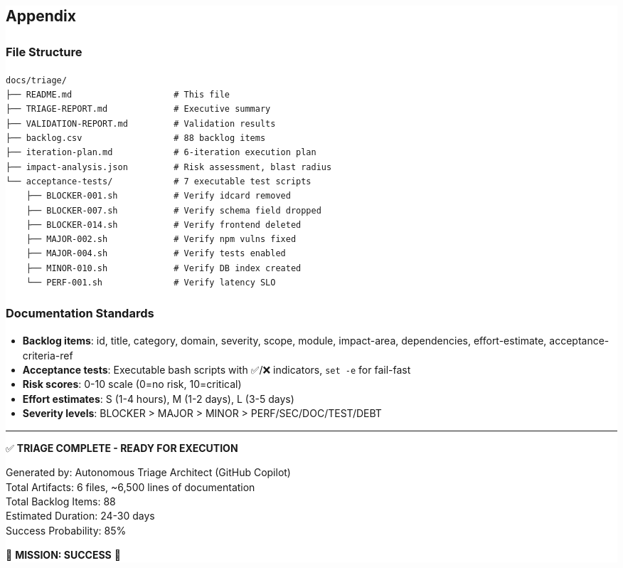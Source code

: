 
## Appendix

### File Structure
```
docs/triage/
├── README.md                    # This file
├── TRIAGE-REPORT.md             # Executive summary
├── VALIDATION-REPORT.md         # Validation results
├── backlog.csv                  # 88 backlog items
├── iteration-plan.md            # 6-iteration execution plan
├── impact-analysis.json         # Risk assessment, blast radius
└── acceptance-tests/            # 7 executable test scripts
    ├── BLOCKER-001.sh           # Verify idcard removed
    ├── BLOCKER-007.sh           # Verify schema field dropped
    ├── BLOCKER-014.sh           # Verify frontend deleted
    ├── MAJOR-002.sh             # Verify npm vulns fixed
    ├── MAJOR-004.sh             # Verify tests enabled
    ├── MINOR-010.sh             # Verify DB index created
    └── PERF-001.sh              # Verify latency SLO
```

### Documentation Standards
- **Backlog items**: id, title, category, domain, severity, scope, module, impact-area, dependencies, effort-estimate, acceptance-criteria-ref
- **Acceptance tests**: Executable bash scripts with ✅/❌ indicators, `set -e` for fail-fast
- **Risk scores**: 0-10 scale (0=no risk, 10=critical)
- **Effort estimates**: S (1-4 hours), M (1-2 days), L (3-5 days)
- **Severity levels**: BLOCKER > MAJOR > MINOR > PERF/SEC/DOC/TEST/DEBT

---

✅ **TRIAGE COMPLETE - READY FOR EXECUTION**

Generated by: Autonomous Triage Architect (GitHub Copilot)  
Total Artifacts: 6 files, ~6,500 lines of documentation  
Total Backlog Items: 88  
Estimated Duration: 24-30 days  
Success Probability: 85%  

🎯 **MISSION: SUCCESS** 🎯
